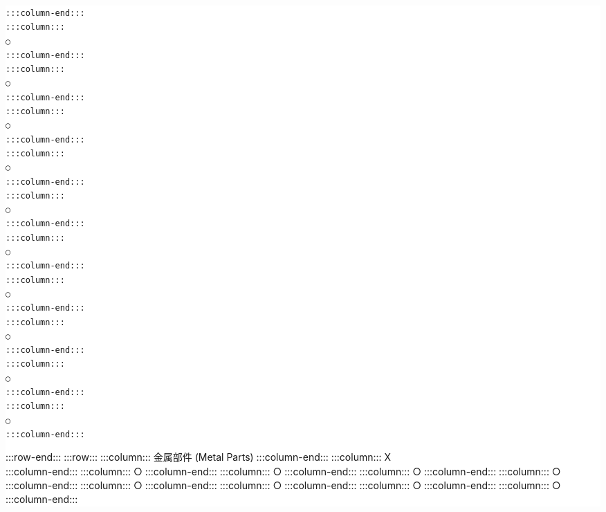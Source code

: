     :::column-end:::
    :::column:::
    ○
    :::column-end:::
    :::column:::
    ○
    :::column-end:::
    :::column:::
    ○
    :::column-end:::
    :::column:::
    ○
    :::column-end:::
    :::column:::
    ○
    :::column-end:::
    :::column:::
    ○
    :::column-end:::
    :::column:::
    ○
    :::column-end:::
    :::column:::
    ○
    :::column-end:::
    :::column:::
    ○
    :::column-end:::
    :::column:::
    ○
    :::column-end:::
:::row-end:::
:::row:::
    :::column:::
    金属部件
    (Metal Parts)
    :::column-end:::
    :::column:::
	X	
    :::column-end:::
    :::column:::
    ○
    :::column-end:::
    :::column:::
    ○
    :::column-end:::
    :::column:::
    ○
    :::column-end:::
    :::column:::
    ○
    :::column-end:::
    :::column:::
    ○
    :::column-end:::
    :::column:::
    ○
    :::column-end:::
    :::column:::
    ○
    :::column-end:::
    :::column:::
    ○
    :::column-end:::